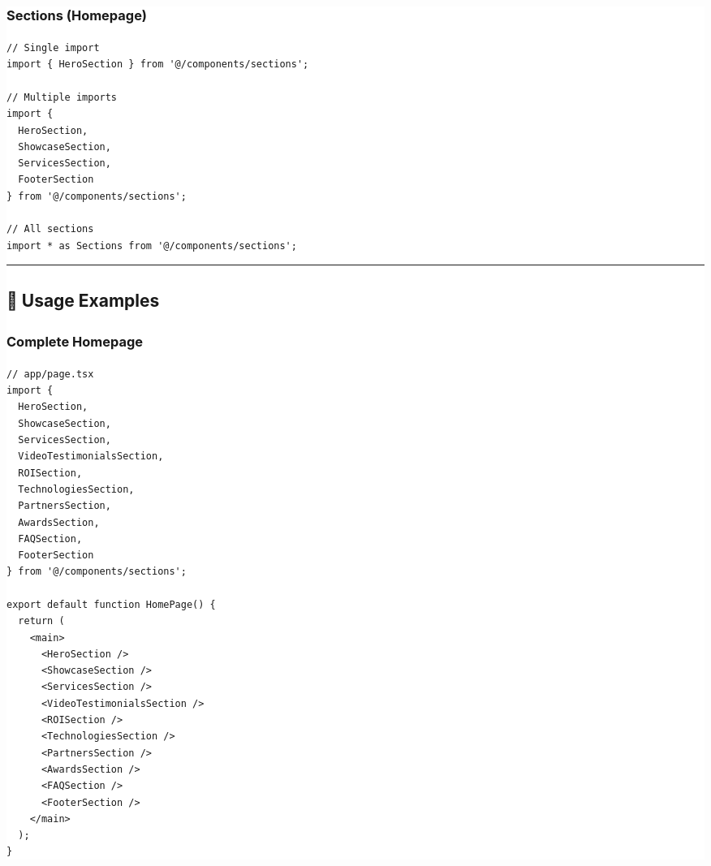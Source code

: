 ### Sections (Homepage)
```tsx
// Single import
import { HeroSection } from '@/components/sections';

// Multiple imports
import {
  HeroSection,
  ShowcaseSection,
  ServicesSection,
  FooterSection
} from '@/components/sections';

// All sections
import * as Sections from '@/components/sections';
```

---

## 🎯 Usage Examples

### Complete Homepage
```tsx
// app/page.tsx
import {
  HeroSection,
  ShowcaseSection,
  ServicesSection,
  VideoTestimonialsSection,
  ROISection,
  TechnologiesSection,
  PartnersSection,
  AwardsSection,
  FAQSection,
  FooterSection
} from '@/components/sections';

export default function HomePage() {
  return (
    <main>
      <HeroSection />
      <ShowcaseSection />
      <ServicesSection />
      <VideoTestimonialsSection />
      <ROISection />
      <TechnologiesSection />
      <PartnersSection />
      <AwardsSection />
      <FAQSection />
      <FooterSection />
    </main>
  );
}
```

